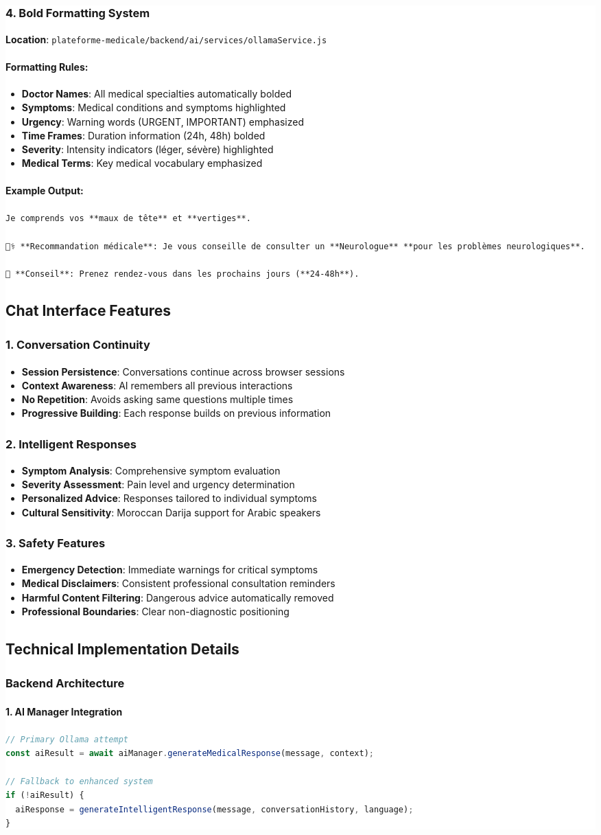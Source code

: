 ### 4. Bold Formatting System
**Location**: `plateforme-medicale/backend/ai/services/ollamaService.js`

#### Formatting Rules:
- **Doctor Names**: All medical specialties automatically bolded
- **Symptoms**: Medical conditions and symptoms highlighted
- **Urgency**: Warning words (URGENT, IMPORTANT) emphasized
- **Time Frames**: Duration information (24h, 48h) bolded
- **Severity**: Intensity indicators (léger, sévère) highlighted
- **Medical Terms**: Key medical vocabulary emphasized

#### Example Output:
```
Je comprends vos **maux de tête** et **vertiges**. 

👨‍⚕️ **Recommandation médicale**: Je vous conseille de consulter un **Neurologue** **pour les problèmes neurologiques**.

📅 **Conseil**: Prenez rendez-vous dans les prochains jours (**24-48h**).
```

## Chat Interface Features

### 1. Conversation Continuity
- **Session Persistence**: Conversations continue across browser sessions
- **Context Awareness**: AI remembers all previous interactions
- **No Repetition**: Avoids asking same questions multiple times
- **Progressive Building**: Each response builds on previous information

### 2. Intelligent Responses
- **Symptom Analysis**: Comprehensive symptom evaluation
- **Severity Assessment**: Pain level and urgency determination
- **Personalized Advice**: Responses tailored to individual symptoms
- **Cultural Sensitivity**: Moroccan Darija support for Arabic speakers

### 3. Safety Features
- **Emergency Detection**: Immediate warnings for critical symptoms
- **Medical Disclaimers**: Consistent professional consultation reminders
- **Harmful Content Filtering**: Dangerous advice automatically removed
- **Professional Boundaries**: Clear non-diagnostic positioning

## Technical Implementation Details

### Backend Architecture

#### 1. AI Manager Integration
```javascript
// Primary Ollama attempt
const aiResult = await aiManager.generateMedicalResponse(message, context);

// Fallback to enhanced system
if (!aiResult) {
  aiResponse = generateIntelligentResponse(message, conversationHistory, language);
}
```
